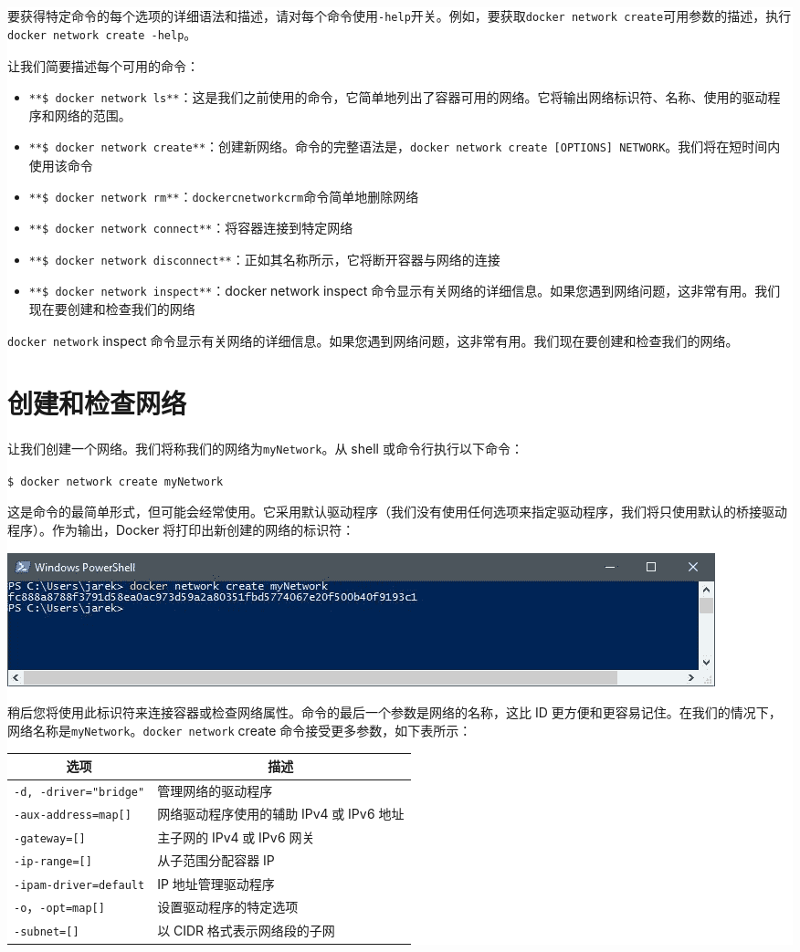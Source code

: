 要获得特定命令的每个选项的详细语法和描述，请对每个命令使用`-help`开关。例如，要获取`docker network create`可用参数的描述，执行`docker network create -help`。

让我们简要描述每个可用的命令：

+   `**$ docker network ls**`：这是我们之前使用的命令，它简单地列出了容器可用的网络。它将输出网络标识符、名称、使用的驱动程序和网络的范围。

+   `**$ docker network create**`：创建新网络。命令的完整语法是，`docker network create [OPTIONS] NETWORK`。我们将在短时间内使用该命令

+   `**$ docker network rm**`：`dockercnetworkcrm`命令简单地删除网络

+   `**$ docker network connect**`：将容器连接到特定网络

+   `**$ docker network disconnect**`：正如其名称所示，它将断开容器与网络的连接

+   `**$ docker network inspect**`：docker network inspect 命令显示有关网络的详细信息。如果您遇到网络问题，这非常有用。我们现在要创建和检查我们的网络

`docker network` inspect 命令显示有关网络的详细信息。如果您遇到网络问题，这非常有用。我们现在要创建和检查我们的网络。

# 创建和检查网络

让我们创建一个网络。我们将称我们的网络为`myNetwork`。从 shell 或命令行执行以下命令：

```
$ docker network create myNetwork

```

这是命令的最简单形式，但可能会经常使用。它采用默认驱动程序（我们没有使用任何选项来指定驱动程序，我们将只使用默认的桥接驱动程序）。作为输出，Docker 将打印出新创建的网络的标识符：

![](img/Image00041.jpg)

稍后您将使用此标识符来连接容器或检查网络属性。命令的最后一个参数是网络的名称，这比 ID 更方便和更容易记住。在我们的情况下，网络名称是`myNetwork`。`docker network` create 命令接受更多参数，如下表所示：

| **选项** | **描述** |
| --- | --- |
| `-d, -driver="bridge"` | 管理网络的驱动程序 |
| `-aux-address=map[]` | 网络驱动程序使用的辅助 IPv4 或 IPv6 地址 |
| `-gateway=[]` | 主子网的 IPv4 或 IPv6 网关 |
| `-ip-range=[]` | 从子范围分配容器 IP |
| `-ipam-driver=default` | IP 地址管理驱动程序 |
| `-o`，`-opt=map[]` | 设置驱动程序的特定选项 |
| `-subnet=[]` | 以 CIDR 格式表示网络段的子网 |
